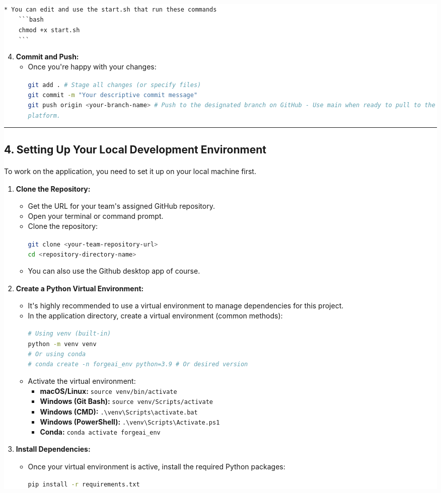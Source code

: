 
    * You can edit and use the start.sh that run these commands
        ```bash
        chmod +x start.sh
        ```

4.  **Commit and Push:**
    *   Once you're happy with your changes:
        ```bash
        git add . # Stage all changes (or specify files)
        git commit -m "Your descriptive commit message"
        git push origin <your-branch-name> # Push to the designated branch on GitHub - Use main when ready to pull to the platform.
        ```

---

## 4. Setting Up Your Local Development Environment

To work on the application, you need to set it up on your local machine first.

1.  **Clone the Repository:**
    *   Get the URL for your team's assigned GitHub repository.
    *   Open your terminal or command prompt.
    *   Clone the repository:
        ```bash
        git clone <your-team-repository-url>
        cd <repository-directory-name>
        ```
    *   You can also use the Github desktop app of course.
2.  **Create a Python Virtual Environment:**
    *   It's highly recommended to use a virtual environment to manage dependencies for this project.
    *   In the application directory, create a virtual environment (common methods):
        ```bash
        # Using venv (built-in)
        python -m venv venv
        # Or using conda
        # conda create -n forgeai_env python=3.9 # Or desired version
        ```
    *   Activate the virtual environment:
        *   **macOS/Linux:** `source venv/bin/activate`
        *   **Windows (Git Bash):** `source venv/Scripts/activate`
        *   **Windows (CMD):** `.\venv\Scripts\activate.bat`
        *   **Windows (PowerShell):** `.\venv\Scripts\Activate.ps1`
        *   **Conda:** `conda activate forgeai_env`

3.  **Install Dependencies:**
    *   Once your virtual environment is active, install the required Python packages:
        ```bash
        pip install -r requirements.txt
        ```
